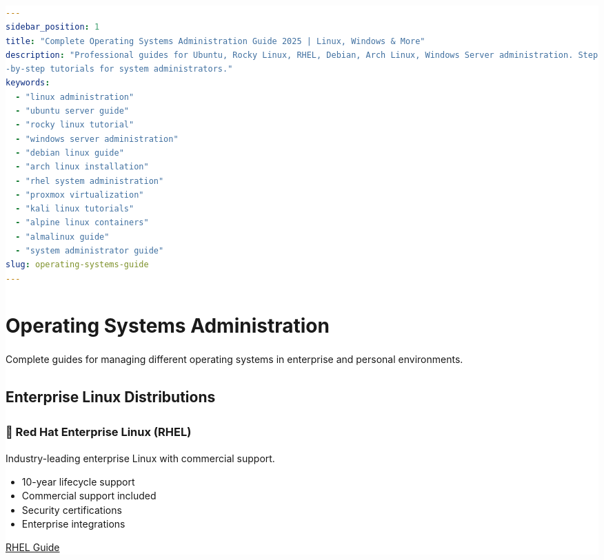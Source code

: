 ```yaml
---
sidebar_position: 1
title: "Complete Operating Systems Administration Guide 2025 | Linux, Windows & More"
description: "Professional guides for Ubuntu, Rocky Linux, RHEL, Debian, Arch Linux, Windows Server administration. Step-by-step tutorials for system administrators."
keywords: 
  - "linux administration"
  - "ubuntu server guide"
  - "rocky linux tutorial" 
  - "windows server administration"
  - "debian linux guide"
  - "arch linux installation"
  - "rhel system administration"
  - "proxmox virtualization"
  - "kali linux tutorials"
  - "alpine linux containers"
  - "almalinux guide"
  - "system administrator guide"
slug: operating-systems-guide
---
```


# Operating Systems Administration

Complete guides for managing different operating systems in enterprise and personal environments.

## Enterprise Linux Distributions

<div className="row">
  <div className="col col--6">
    <div className="card">
      <div className="card__header">
        <h3>🔴 Red Hat Enterprise Linux (RHEL)</h3>
      </div>
      <div className="card__body">
        <p>Industry-leading enterprise Linux with commercial support.</p>
        <ul>
          <li>10-year lifecycle support</li>
          <li>Commercial support included</li>
          <li>Security certifications</li>
          <li>Enterprise integrations</li>
        </ul>
      </div>
      <div className="card__footer">
        <a href="/docs/os/rhel" className="button button--primary">RHEL Guide</a>
      </div>
    </div>
  </div>
  